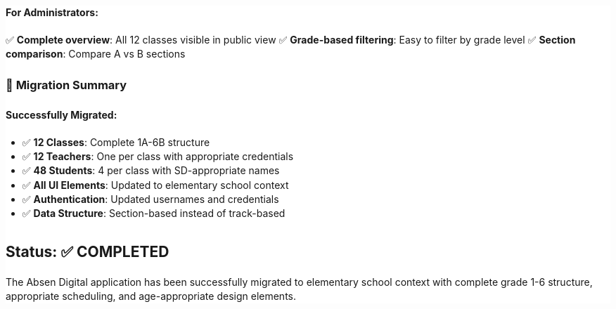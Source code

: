 #### **For Administrators**:
✅ **Complete overview**: All 12 classes visible in public view
✅ **Grade-based filtering**: Easy to filter by grade level
✅ **Section comparison**: Compare A vs B sections

### 🔄 **Migration Summary**

#### **Successfully Migrated**:
- ✅ **12 Classes**: Complete 1A-6B structure
- ✅ **12 Teachers**: One per class with appropriate credentials
- ✅ **48 Students**: 4 per class with SD-appropriate names
- ✅ **All UI Elements**: Updated to elementary school context
- ✅ **Authentication**: Updated usernames and credentials
- ✅ **Data Structure**: Section-based instead of track-based

## Status: ✅ COMPLETED

The Absen Digital application has been successfully migrated to elementary school context with complete grade 1-6 structure, appropriate scheduling, and age-appropriate design elements.
